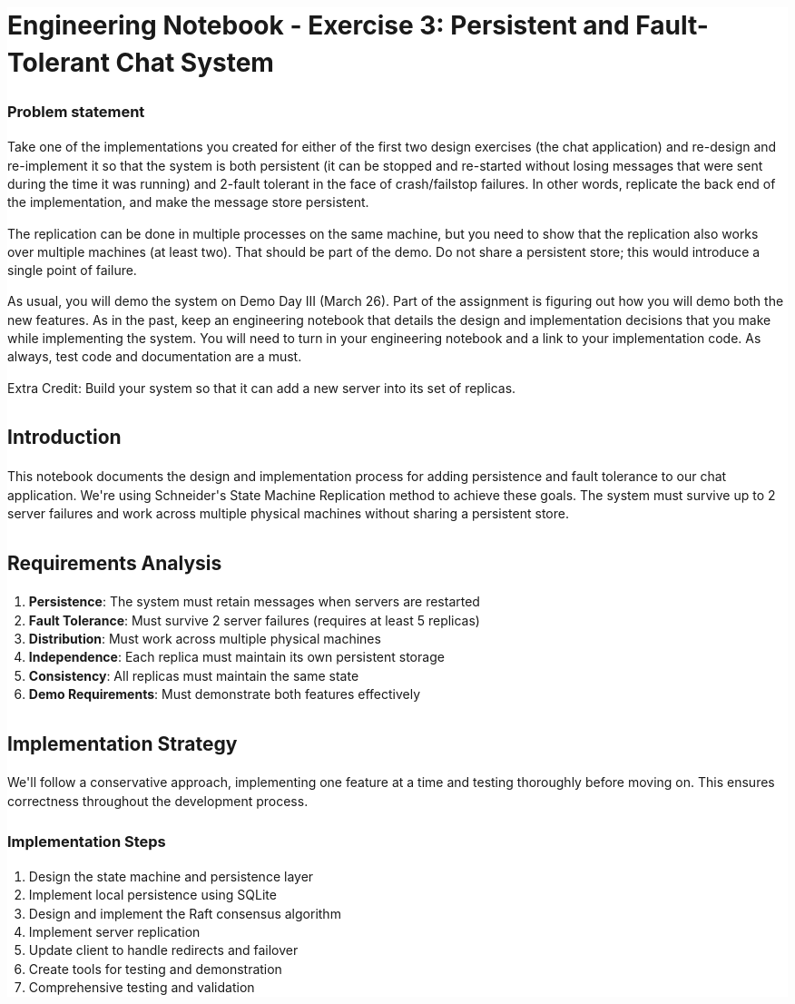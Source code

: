 # Engineering Notebook - Exercise 3: Persistent and Fault-Tolerant Chat System

### Problem statement

Take one of the implementations you created for either of the first two design exercises (the chat application) and re-design and re-implement it so that the system is both persistent (it can be stopped and re-started without losing messages that were sent during the time it was running) and 2-fault tolerant in the face of crash/failstop failures. In other words, replicate the back end of the implementation, and make the message store persistent.

The replication can be done in multiple processes on the same machine, but you need to show that the replication also works over multiple machines (at least two). That should be part of the demo. Do not share a persistent store; this would introduce a single point of failure.

As usual, you will demo the system on Demo Day III (March 26). Part of the assignment is figuring out how you will demo both the new features. As in the past, keep an engineering notebook that details the design and implementation decisions that you make while implementing the system. You will need to turn in your engineering notebook and a link to your implementation code. As always, test code and documentation are a must.

Extra Credit: Build your system so that it can add a new server into its set of replicas. 

## Introduction

This notebook documents the design and implementation process for adding persistence and fault tolerance to our chat application. We're using Schneider's State Machine Replication method to achieve these goals. The system must survive up to 2 server failures and work across multiple physical machines without sharing a persistent store.

## Requirements Analysis

1. **Persistence**: The system must retain messages when servers are restarted
2. **Fault Tolerance**: Must survive 2 server failures (requires at least 5 replicas)
3. **Distribution**: Must work across multiple physical machines
4. **Independence**: Each replica must maintain its own persistent storage
5. **Consistency**: All replicas must maintain the same state
6. **Demo Requirements**: Must demonstrate both features effectively

## Implementation Strategy

We'll follow a conservative approach, implementing one feature at a time and testing thoroughly before moving on. This ensures correctness throughout the development process.

### Implementation Steps

1. Design the state machine and persistence layer
2. Implement local persistence using SQLite
3. Design and implement the Raft consensus algorithm
4. Implement server replication
5. Update client to handle redirects and failover
6. Create tools for testing and demonstration
7. Comprehensive testing and validation
